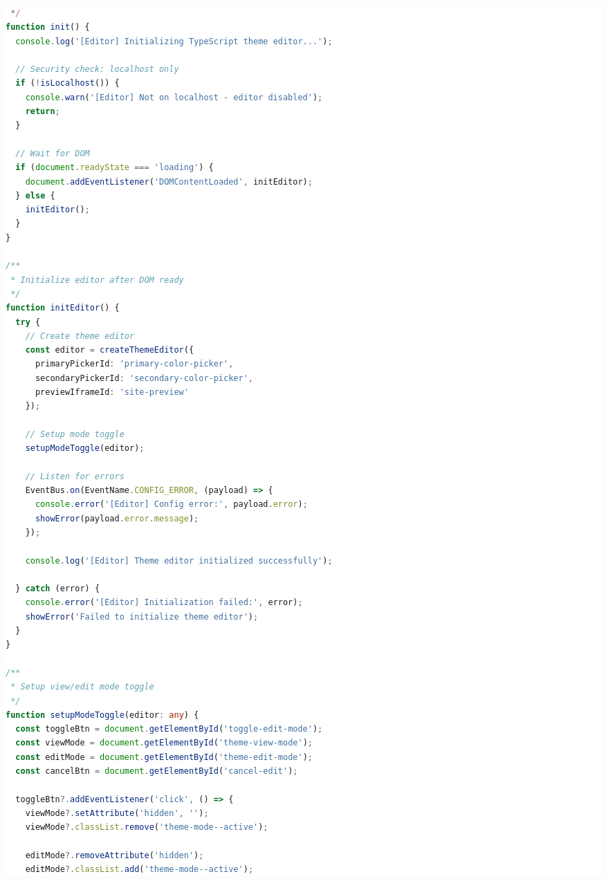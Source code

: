 ```typescript
 */
function init() {
  console.log('[Editor] Initializing TypeScript theme editor...');

  // Security check: localhost only
  if (!isLocalhost()) {
    console.warn('[Editor] Not on localhost - editor disabled');
    return;
  }

  // Wait for DOM
  if (document.readyState === 'loading') {
    document.addEventListener('DOMContentLoaded', initEditor);
  } else {
    initEditor();
  }
}

/**
 * Initialize editor after DOM ready
 */
function initEditor() {
  try {
    // Create theme editor
    const editor = createThemeEditor({
      primaryPickerId: 'primary-color-picker',
      secondaryPickerId: 'secondary-color-picker',
      previewIframeId: 'site-preview'
    });

    // Setup mode toggle
    setupModeToggle(editor);

    // Listen for errors
    EventBus.on(EventName.CONFIG_ERROR, (payload) => {
      console.error('[Editor] Config error:', payload.error);
      showError(payload.error.message);
    });

    console.log('[Editor] Theme editor initialized successfully');

  } catch (error) {
    console.error('[Editor] Initialization failed:', error);
    showError('Failed to initialize theme editor');
  }
}

/**
 * Setup view/edit mode toggle
 */
function setupModeToggle(editor: any) {
  const toggleBtn = document.getElementById('toggle-edit-mode');
  const viewMode = document.getElementById('theme-view-mode');
  const editMode = document.getElementById('theme-edit-mode');
  const cancelBtn = document.getElementById('cancel-edit');

  toggleBtn?.addEventListener('click', () => {
    viewMode?.setAttribute('hidden', '');
    viewMode?.classList.remove('theme-mode--active');

    editMode?.removeAttribute('hidden');
    editMode?.classList.add('theme-mode--active');

```